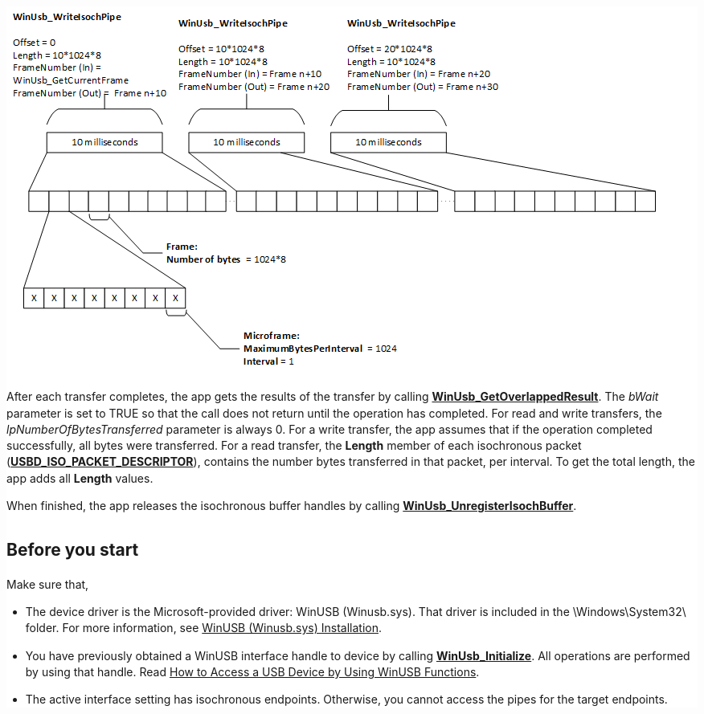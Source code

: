 ![winusb function for isochronous write transfer.](images/isoch-app-write.png)

After each transfer completes, the app gets the results of the transfer by calling **[WinUsb_GetOverlappedResult](/windows/win32/api/winusb/nf-winusb-winusb_getoverlappedresult)**. The *bWait* parameter is set to TRUE so that the call does not return until the operation has completed. For read and write transfers, the *lpNumberOfBytesTransferred* parameter is always 0. For a write transfer, the app assumes that if the operation completed successfully, all bytes were transferred. For a read transfer, the **Length** member of each isochronous packet (**[USBD_ISO_PACKET_DESCRIPTOR](/windows-hardware/drivers/ddi/usb/ns-usb-_usbd_iso_packet_descriptor)**), contains the number bytes transferred in that packet, per interval. To get the total length, the app adds all **Length** values.

When finished, the app releases the isochronous buffer handles by calling **[WinUsb_UnregisterIsochBuffer](/windows/win32/api/winusb/nf-winusb-winusb_unregisterisochbuffer)**.

## Before you start

Make sure that,

- The device driver is the Microsoft-provided driver: WinUSB (Winusb.sys). That driver is included in the \\Windows\\System32\\ folder. For more information, see [WinUSB (Winusb.sys) Installation](winusb-installation.md).

- You have previously obtained a WinUSB interface handle to device by calling **[WinUsb_Initialize](/windows/win32/api/winusb/nf-winusb-winusb_initialize)**. All operations are performed by using that handle. Read [How to Access a USB Device by Using WinUSB Functions](using-winusb-api-to-communicate-with-a-usb-device.md).

- The active interface setting has isochronous endpoints. Otherwise, you cannot access the pipes for the target endpoints.
